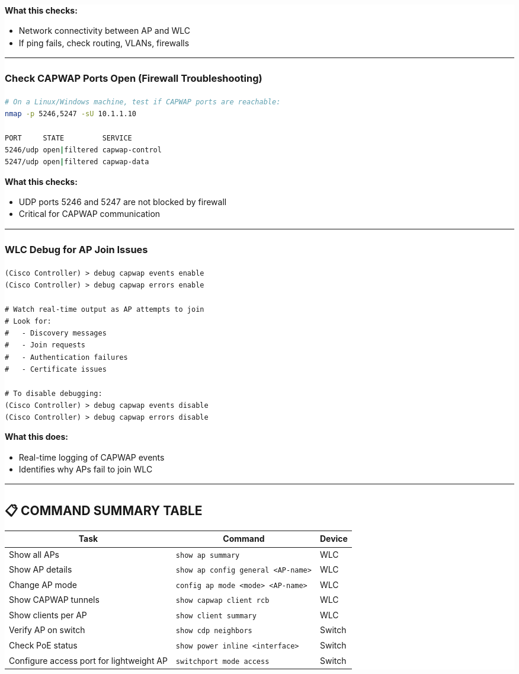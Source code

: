 **What this checks:**

- Network connectivity between AP and WLC
- If ping fails, check routing, VLANs, firewalls

---

### Check CAPWAP Ports Open (Firewall Troubleshooting)

```bash
# On a Linux/Windows machine, test if CAPWAP ports are reachable:
nmap -p 5246,5247 -sU 10.1.1.10

PORT     STATE         SERVICE
5246/udp open|filtered capwap-control
5247/udp open|filtered capwap-data
```

**What this checks:**

- UDP ports 5246 and 5247 are not blocked by firewall
- Critical for CAPWAP communication

---

### WLC Debug for AP Join Issues

```cisco-wlc
(Cisco Controller) > debug capwap events enable
(Cisco Controller) > debug capwap errors enable

# Watch real-time output as AP attempts to join
# Look for:
#   - Discovery messages
#   - Join requests
#   - Authentication failures
#   - Certificate issues

# To disable debugging:
(Cisco Controller) > debug capwap events disable
(Cisco Controller) > debug capwap errors disable
```

**What this does:**

- Real-time logging of CAPWAP events
- Identifies why APs fail to join WLC

---

## 📋 COMMAND SUMMARY TABLE

| **Task**                                 | **Command**                        | **Device**    |
| ---------------------------------------- | ---------------------------------- | ------------- |
| Show all APs                             | `show ap summary`                  | WLC           |
| Show AP details                          | `show ap config general <AP-name>` | WLC           |
| Change AP mode                           | `config ap mode <mode> <AP-name>`  | WLC           |
| Show CAPWAP tunnels                      | `show capwap client rcb`           | WLC           |
| Show clients per AP                      | `show client summary`              | WLC           |
| Verify AP on switch                      | `show cdp neighbors`               | Switch        |
| Check PoE status                         | `show power inline <interface>`    | Switch        |
| Configure access port for lightweight AP | `switchport mode access`           | Switch        |